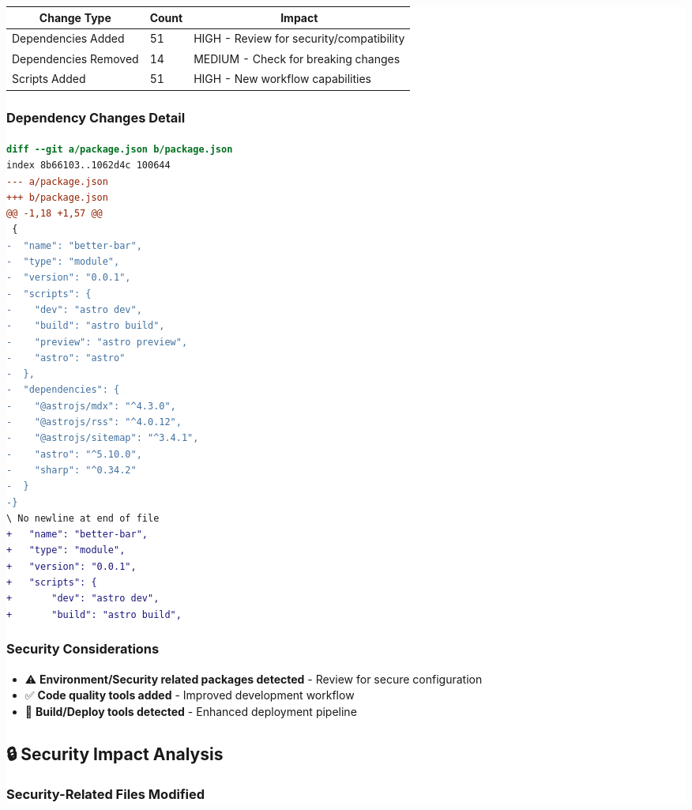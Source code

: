 | Change Type          | Count | Impact                                   |
| -------------------- | ----- | ---------------------------------------- |
| Dependencies Added   | 51    | HIGH - Review for security/compatibility |
| Dependencies Removed | 14    | MEDIUM - Check for breaking changes      |
| Scripts Added        | 51    | HIGH - New workflow capabilities         |

### Dependency Changes Detail

```diff
diff --git a/package.json b/package.json
index 8b66103..1062d4c 100644
--- a/package.json
+++ b/package.json
@@ -1,18 +1,57 @@
 {
-  "name": "better-bar",
-  "type": "module",
-  "version": "0.0.1",
-  "scripts": {
-    "dev": "astro dev",
-    "build": "astro build",
-    "preview": "astro preview",
-    "astro": "astro"
-  },
-  "dependencies": {
-    "@astrojs/mdx": "^4.3.0",
-    "@astrojs/rss": "^4.0.12",
-    "@astrojs/sitemap": "^3.4.1",
-    "astro": "^5.10.0",
-    "sharp": "^0.34.2"
-  }
-}
\ No newline at end of file
+	"name": "better-bar",
+	"type": "module",
+	"version": "0.0.1",
+	"scripts": {
+		"dev": "astro dev",
+		"build": "astro build",
```

### Security Considerations

- ⚠️ **Environment/Security related packages detected** - Review for secure configuration
- ✅ **Code quality tools added** - Improved development workflow
- 🚀 **Build/Deploy tools detected** - Enhanced deployment pipeline

## 🔒 Security Impact Analysis

### Security-Related Files Modified
